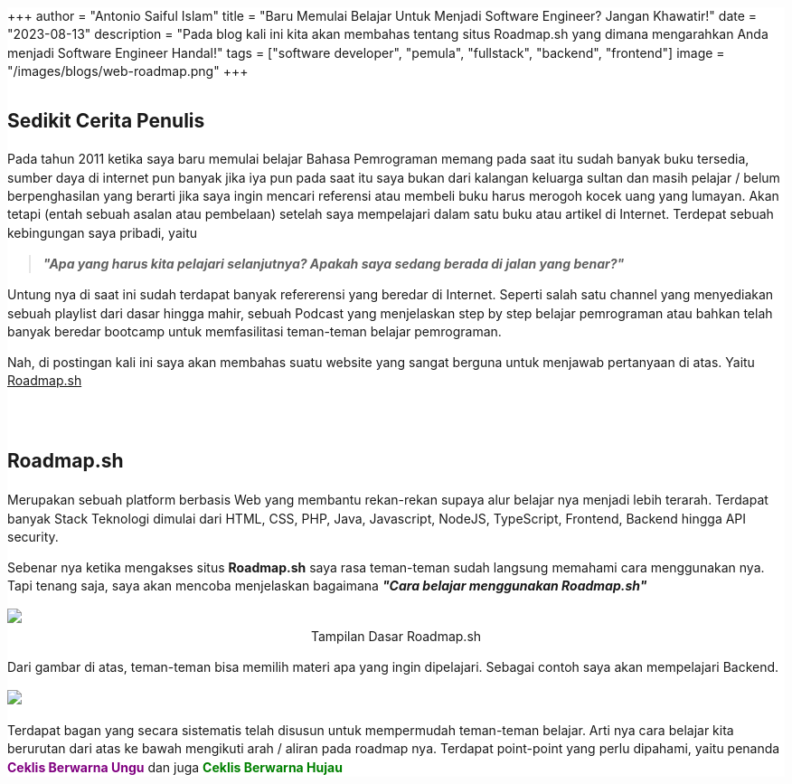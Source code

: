 +++
author = "Antonio Saiful Islam"
title = "Baru Memulai Belajar Untuk Menjadi Software Engineer? Jangan Khawatir!"
date = "2023-08-13"
description = "Pada blog kali ini kita akan membahas tentang situs Roadmap.sh yang dimana mengarahkan Anda menjadi Software Engineer Handal!"
tags = ["software developer", "pemula", "fullstack", "backend", "frontend"]
image = "/images/blogs/web-roadmap.png"
+++

## Sedikit Cerita Penulis

Pada tahun 2011 ketika saya baru memulai belajar Bahasa Pemrograman memang pada saat itu sudah banyak buku tersedia, sumber daya di internet pun banyak jika iya pun pada saat itu saya bukan dari kalangan keluarga sultan dan masih pelajar / belum berpenghasilan yang berarti jika saya ingin mencari referensi atau membeli buku harus merogoh kocek uang yang lumayan. Akan tetapi (entah sebuah asalan atau pembelaan) setelah saya mempelajari dalam satu buku atau artikel di Internet. Terdepat sebuah kebingungan saya pribadi, yaitu

> **_"Apa yang harus kita pelajari selanjutnya? Apakah saya sedang berada di jalan yang benar?"_**

Untung nya di saat ini sudah terdapat banyak refererensi yang beredar di Internet. Seperti salah satu channel yang menyediakan sebuah playlist dari dasar hingga mahir, sebuah Podcast yang menjelaskan step by step belajar pemrograman atau bahkan telah banyak beredar bootcamp untuk memfasilitasi teman-teman belajar pemrograman.

Nah, di postingan kali ini saya akan membahas suatu website yang sangat berguna untuk menjawab pertanyaan di atas. Yaitu [Roadmap.sh](https://roadmap.sh)

<br>

## Roadmap.sh

Merupakan sebuah platform berbasis Web yang membantu rekan-rekan supaya alur belajar nya menjadi lebih terarah. Terdapat banyak Stack Teknologi dimulai dari HTML, CSS, PHP, Java, Javascript, NodeJS, TypeScript, Frontend, Backend hingga API security.

Sebenar nya ketika mengakses situs **Roadmap.sh** saya rasa teman-teman sudah langsung memahami cara menggunakan nya. Tapi tenang saja, saya akan mencoba menjelaskan bagaimana **_"Cara belajar menggunakan Roadmap.sh"_**

<img src="/images/blogs/roadmap-view.png"  style="width: 500px" >
<center>Tampilan Dasar Roadmap.sh</center>

Dari gambar di atas, teman-teman bisa memilih materi apa yang ingin dipelajari. Sebagai contoh saya akan mempelajari Backend.

<img src="/images/blogs/web-roadmap.png"  style="width: 500px" >

Terdapat bagan yang secara sistematis telah disusun untuk mempermudah teman-teman belajar. Arti nya cara belajar kita berurutan dari atas ke bawah mengikuti arah / aliran pada roadmap nya. Terdapat point-point yang perlu dipahami, yaitu penanda <span style="color: purple"><strong>Ceklis Berwarna Ungu</strong></span> dan juga <span style="color: green"><strong>Ceklis Berwarna Hujau</strong></span>
